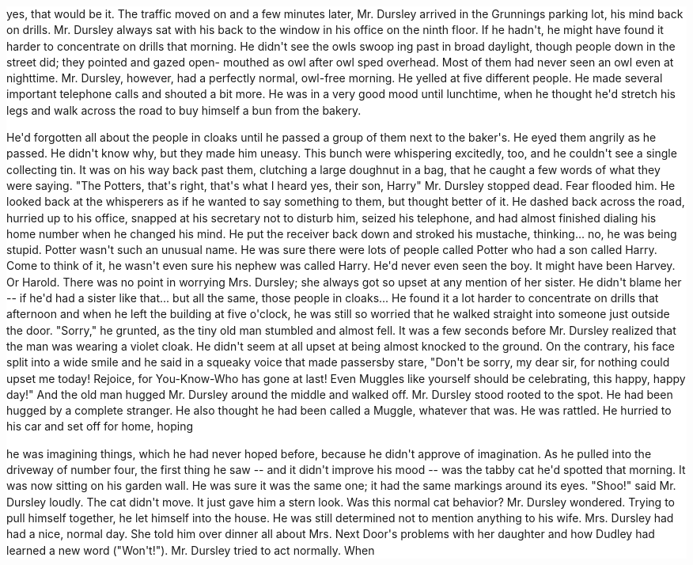 yes, that would be it. The traffic moved on and a few minutes later, Mr.
Dursley arrived in the Grunnings parking lot, his mind back on drills.
Mr. Dursley always sat with his back to the window in his office on the
ninth floor. If he hadn't, he might have found it harder to concentrate
on drills that morning. He didn't see the owls swoop ing past in broad
daylight, though people down in the street did; they pointed and gazed
open- mouthed as owl after owl sped overhead. Most of them had never
seen an owl even at nighttime. Mr. Dursley, however, had a perfectly
normal, owl-free morning. He yelled at five different people. He made
several important telephone calls and shouted a bit more. He was in a
very good mood until lunchtime, when he thought he'd stretch his legs
and walk across the road to buy himself a bun from the bakery.


He'd forgotten all about the people in cloaks until he passed a group of
them next to the baker's. He eyed them angrily as he passed. He didn't
know why, but they made him uneasy. This bunch were whispering
excitedly, too, and he couldn't see a single collecting tin. It was on
his way back past them, clutching a large doughnut in a bag, that he
caught a few words of what they were saying.
"The Potters, that's right, that's what I heard yes, their son, Harry"
Mr. Dursley stopped dead. Fear flooded him. He looked back at the
whisperers as if he wanted to say something to them, but thought better
of it.
He dashed back across the road, hurried up to his office, snapped at his
secretary not to disturb him, seized his telephone, and had almost
finished dialing his home number when he changed his mind. He put the
receiver back down and stroked his mustache, thinking... no, he was
being stupid. Potter wasn't such an unusual name. He was sure there were
lots of people called Potter who had a son called Harry. Come to think
of it, he wasn't even sure his nephew was called Harry. He'd never even
seen the boy. It might have been Harvey. Or Harold. There was no point
in worrying Mrs. Dursley; she always got so upset at any mention of her
sister. He didn't blame her -- if he'd had a sister like that... but all
the same, those people in cloaks...
He found it a lot harder to concentrate on drills that afternoon and
when he left the building at five o'clock, he was still so worried that
he walked straight into someone just outside the door.
"Sorry," he grunted, as the tiny old man stumbled and almost fell. It
was a few seconds before Mr. Dursley realized that the man was wearing a
violet cloak. He didn't seem at all upset at being almost knocked to the
ground. On the contrary, his face split into a wide smile and he said in
a squeaky voice that made passersby stare, "Don't be sorry, my dear sir,
for nothing could upset me today! Rejoice, for You-Know-Who has gone at
last! Even Muggles like yourself should be celebrating, this happy,
happy day!"
And the old man hugged Mr. Dursley around the middle and walked off.
Mr. Dursley stood rooted to the spot. He had been hugged by a complete
stranger. He also thought he had been called a Muggle, whatever that
was. He was rattled. He hurried to his car and set off for home, hoping


he was imagining things, which he had never hoped before, because he
didn't approve of imagination.
As he pulled into the driveway of number four, the first thing he saw --
and it didn't improve his mood -- was the tabby cat he'd spotted that
morning. It was now sitting on his garden wall. He was sure it was the
same one; it had the same markings around its eyes.
"Shoo!" said Mr. Dursley loudly. The cat didn't move. It just gave him a
stern look. Was this normal cat behavior? Mr. Dursley wondered. Trying
to pull himself together, he let himself into the house. He was still
determined not to mention anything to his wife.
Mrs. Dursley had had a nice, normal day. She told him over dinner all
about Mrs. Next Door's problems with her daughter and how Dudley had
learned a new word ("Won't!"). Mr. Dursley tried to act normally. When